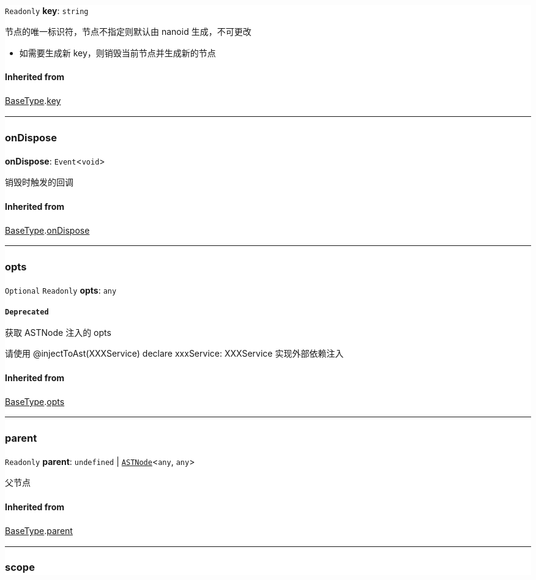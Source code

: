 `Readonly` **key**: `string`

节点的唯一标识符，节点不指定则默认由 nanoid 生成，不可更改

* 如需要生成新 key，则销毁当前节点并生成新的节点

#### Inherited from

[BaseType](/auto-docs/variable-core/classes/BaseType.md).[key](/auto-docs/variable-core/classes/BaseType.md#key)

***

### onDispose

**onDispose**: `Event`<`void`>

销毁时触发的回调

#### Inherited from

[BaseType](/auto-docs/variable-core/classes/BaseType.md).[onDispose](/auto-docs/variable-core/classes/BaseType.md#ondispose)

***

### opts

`Optional` `Readonly` **opts**: `any`

**`Deprecated`**

获取 ASTNode 注入的 opts

请使用 @injectToAst(XXXService) declare xxxService: XXXService 实现外部依赖注入

#### Inherited from

[BaseType](/auto-docs/variable-core/classes/BaseType.md).[opts](/auto-docs/variable-core/classes/BaseType.md#opts)

***

### parent

`Readonly` **parent**: `undefined` | [`ASTNode`](/auto-docs/variable-core/classes/ASTNode.md)<`any`, `any`>

父节点

#### Inherited from

[BaseType](/auto-docs/variable-core/classes/BaseType.md).[parent](/auto-docs/variable-core/classes/BaseType.md#parent)

***

### scope
